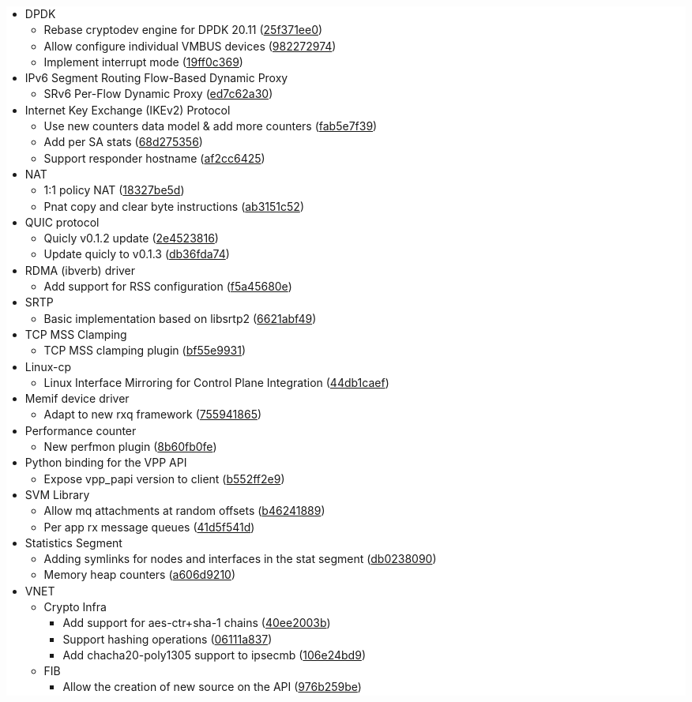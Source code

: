   - DPDK
    - Rebase cryptodev engine for DPDK 20.11 ([25f371ee0](https://gerrit.fd.io/r/gitweb?p=vpp.git;a=commit;h=25f371ee0))
    - Allow configure individual VMBUS devices ([982272974](https://gerrit.fd.io/r/gitweb?p=vpp.git;a=commit;h=982272974))
    - Implement interrupt mode ([19ff0c369](https://gerrit.fd.io/r/gitweb?p=vpp.git;a=commit;h=19ff0c369))
  - IPv6 Segment Routing Flow-Based Dynamic Proxy
    - SRv6 Per-Flow Dynamic Proxy ([ed7c62a30](https://gerrit.fd.io/r/gitweb?p=vpp.git;a=commit;h=ed7c62a30))
  - Internet Key Exchange (IKEv2) Protocol
    - Use new counters data model & add more counters ([fab5e7f39](https://gerrit.fd.io/r/gitweb?p=vpp.git;a=commit;h=fab5e7f39))
    - Add per SA stats ([68d275356](https://gerrit.fd.io/r/gitweb?p=vpp.git;a=commit;h=68d275356))
    - Support responder hostname ([af2cc6425](https://gerrit.fd.io/r/gitweb?p=vpp.git;a=commit;h=af2cc6425))
  - NAT
    - 1:1 policy NAT ([18327be5d](https://gerrit.fd.io/r/gitweb?p=vpp.git;a=commit;h=18327be5d))
    - Pnat copy and clear byte instructions ([ab3151c52](https://gerrit.fd.io/r/gitweb?p=vpp.git;a=commit;h=ab3151c52))
  - QUIC protocol
    - Quicly v0.1.2 update ([2e4523816](https://gerrit.fd.io/r/gitweb?p=vpp.git;a=commit;h=2e4523816))
    - Update quicly to v0.1.3 ([db36fda74](https://gerrit.fd.io/r/gitweb?p=vpp.git;a=commit;h=db36fda74))
  - RDMA (ibverb) driver
    - Add support for RSS configuration ([f5a45680e](https://gerrit.fd.io/r/gitweb?p=vpp.git;a=commit;h=f5a45680e))
  - SRTP
    - Basic implementation based on libsrtp2 ([6621abf49](https://gerrit.fd.io/r/gitweb?p=vpp.git;a=commit;h=6621abf49))
  - TCP MSS Clamping
    - TCP MSS clamping plugin ([bf55e9931](https://gerrit.fd.io/r/gitweb?p=vpp.git;a=commit;h=bf55e9931))
  - Linux-cp
    - Linux Interface Mirroring for Control Plane Integration ([44db1caef](https://gerrit.fd.io/r/gitweb?p=vpp.git;a=commit;h=44db1caef))
  - Memif device driver
    - Adapt to new rxq framework ([755941865](https://gerrit.fd.io/r/gitweb?p=vpp.git;a=commit;h=755941865))
  - Performance counter
    - New perfmon plugin ([8b60fb0fe](https://gerrit.fd.io/r/gitweb?p=vpp.git;a=commit;h=8b60fb0fe))
- Python binding for the VPP API
  - Expose vpp\_papi version to client ([b552ff2e9](https://gerrit.fd.io/r/gitweb?p=vpp.git;a=commit;h=b552ff2e9))
- SVM Library
  - Allow mq attachments at random offsets ([b46241889](https://gerrit.fd.io/r/gitweb?p=vpp.git;a=commit;h=b46241889))
  - Per app rx message queues ([41d5f541d](https://gerrit.fd.io/r/gitweb?p=vpp.git;a=commit;h=41d5f541d))
- Statistics Segment
  - Adding symlinks for nodes and interfaces in the stat segment ([db0238090](https://gerrit.fd.io/r/gitweb?p=vpp.git;a=commit;h=db0238090))
  - Memory heap counters ([a606d9210](https://gerrit.fd.io/r/gitweb?p=vpp.git;a=commit;h=a606d9210))
- VNET
  - Crypto Infra
    - Add support for aes-ctr+sha-1 chains ([40ee2003b](https://gerrit.fd.io/r/gitweb?p=vpp.git;a=commit;h=40ee2003b))
    - Support hashing operations ([06111a837](https://gerrit.fd.io/r/gitweb?p=vpp.git;a=commit;h=06111a837))
    - Add chacha20-poly1305 support to ipsecmb ([106e24bd9](https://gerrit.fd.io/r/gitweb?p=vpp.git;a=commit;h=106e24bd9))
  - FIB
    - Allow the creation of new source on the API ([976b259be](https://gerrit.fd.io/r/gitweb?p=vpp.git;a=commit;h=976b259be))